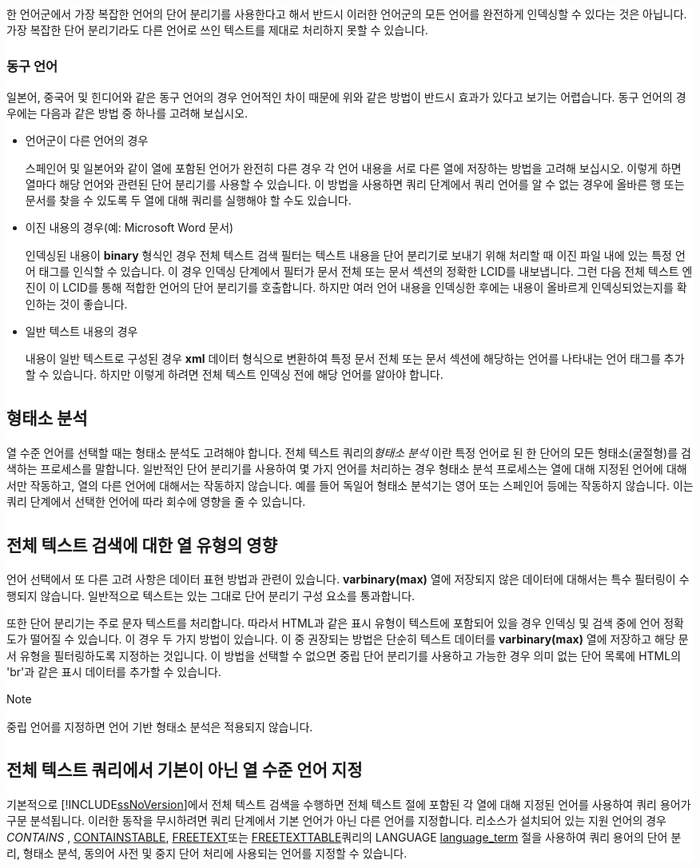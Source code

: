  한 언어군에서 가장 복잡한 언어의 단어 분리기를 사용한다고 해서 반드시 이러한 언어군의 모든 언어를 완전하게 인덱싱할 수 있다는 것은 아닙니다. 가장 복잡한 단어 분리기라도 다른 언어로 쓰인 텍스트를 제대로 처리하지 못할 수 있습니다.  
  
  
### <a name="non-western-languages"></a>동구 언어  
 일본어, 중국어 및 힌디어와 같은 동구 언어의 경우 언어적인 차이 때문에 위와 같은 방법이 반드시 효과가 있다고 보기는 어렵습니다. 동구 언어의 경우에는 다음과 같은 방법 중 하나를 고려해 보십시오.  
  
-   언어군이 다른 언어의 경우  
  
     스페인어 및 일본어와 같이 열에 포함된 언어가 완전히 다른 경우 각 언어 내용을 서로 다른 열에 저장하는 방법을 고려해 보십시오. 이렇게 하면 열마다 해당 언어와 관련된 단어 분리기를 사용할 수 있습니다. 이 방법을 사용하면 쿼리 단계에서 쿼리 언어를 알 수 없는 경우에 올바른 행 또는 문서를 찾을 수 있도록 두 열에 대해 쿼리를 실행해야 할 수도 있습니다.  
  
-   이진 내용의 경우(예: Microsoft Word 문서)  
  
     인덱싱된 내용이 **binary** 형식인 경우 전체 텍스트 검색 필터는 텍스트 내용을 단어 분리기로 보내기 위해 처리할 때 이진 파일 내에 있는 특정 언어 태그를 인식할 수 있습니다. 이 경우 인덱싱 단계에서 필터가 문서 전체 또는 문서 섹션의 정확한 LCID를 내보냅니다. 그런 다음 전체 텍스트 엔진이 이 LCID를 통해 적합한 언어의 단어 분리기를 호출합니다. 하지만 여러 언어 내용을 인덱싱한 후에는 내용이 올바르게 인덱싱되었는지를 확인하는 것이 좋습니다.  
  
-   일반 텍스트 내용의 경우  
  
     내용이 일반 텍스트로 구성된 경우 **xml** 데이터 형식으로 변환하여 특정 문서 전체 또는 문서 섹션에 해당하는 언어를 나타내는 언어 태그를 추가할 수 있습니다. 하지만 이렇게 하려면 전체 텍스트 인덱싱 전에 해당 언어를 알아야 합니다.  
  
  
##  <a name="stemming"></a><a name="stemming"></a> 형태소 분석  
 열 수준 언어를 선택할 때는 형태소 분석도 고려해야 합니다. 전체 텍스트 쿼리의*형태소 분석* 이란 특정 언어로 된 한 단어의 모든 형태소(굴절형)를 검색하는 프로세스를 말합니다. 일반적인 단어 분리기를 사용하여 몇 가지 언어를 처리하는 경우 형태소 분석 프로세스는 열에 대해 지정된 언어에 대해서만 작동하고, 열의 다른 언어에 대해서는 작동하지 않습니다. 예를 들어 독일어 형태소 분석기는 영어 또는 스페인어 등에는 작동하지 않습니다. 이는 쿼리 단계에서 선택한 언어에 따라 회수에 영향을 줄 수 있습니다.  
  
  
##  <a name="effect-of-column-type-on-full-text-search"></a><a name="type"></a> 전체 텍스트 검색에 대한 열 유형의 영향  
 언어 선택에서 또 다른 고려 사항은 데이터 표현 방법과 관련이 있습니다. **varbinary(max)** 열에 저장되지 않은 데이터에 대해서는 특수 필터링이 수행되지 않습니다. 일반적으로 텍스트는 있는 그대로 단어 분리기 구성 요소를 통과합니다.  
  
 또한 단어 분리기는 주로 문자 텍스트를 처리합니다. 따라서 HTML과 같은 표시 유형이 텍스트에 포함되어 있을 경우 인덱싱 및 검색 중에 언어 정확도가 떨어질 수 있습니다. 이 경우 두 가지 방법이 있습니다. 이 중 권장되는 방법은 단순히 텍스트 데이터를 **varbinary(max)** 열에 저장하고 해당 문서 유형을 필터링하도록 지정하는 것입니다. 이 방법을 선택할 수 없으면 중립 단어 분리기를 사용하고 가능한 경우 의미 없는 단어 목록에 HTML의 'br'과 같은 표시 데이터를 추가할 수 있습니다.  
  
> [!NOTE]  
>  중립 언어를 지정하면 언어 기반 형태소 분석은 적용되지 않습니다.  
  
  
##  <a name="specifying-a-non-default-column-level-language-in-a-full-text-query"></a><a name="nondef"></a> 전체 텍스트 쿼리에서 기본이 아닌 열 수준 언어 지정  
 기본적으로 [!INCLUDE[ssNoVersion](../../includes/ssnoversion-md.md)]에서 전체 텍스트 검색을 수행하면 전체 텍스트 절에 포함된 각 열에 대해 지정된 언어를 사용하여 쿼리 용어가 구문 분석됩니다. 이러한 동작을 무시하려면 쿼리 단계에서 기본 언어가 아닌 다른 언어를 지정합니다. 리소스가 설치되어 있는 지원 언어의 경우 *CONTAINS* , [CONTAINSTABLE](../../t-sql/queries/contains-transact-sql.md), [FREETEXT](../../relational-databases/system-functions/containstable-transact-sql.md)또는 [FREETEXTTABLE](../../t-sql/queries/freetext-transact-sql.md)쿼리의 LANGUAGE [language_term](../../relational-databases/system-functions/freetexttable-transact-sql.md) 절을 사용하여 쿼리 용어의 단어 분리, 형태소 분석, 동의어 사전 및 중지 단어 처리에 사용되는 언어를 지정할 수 있습니다.  
  
